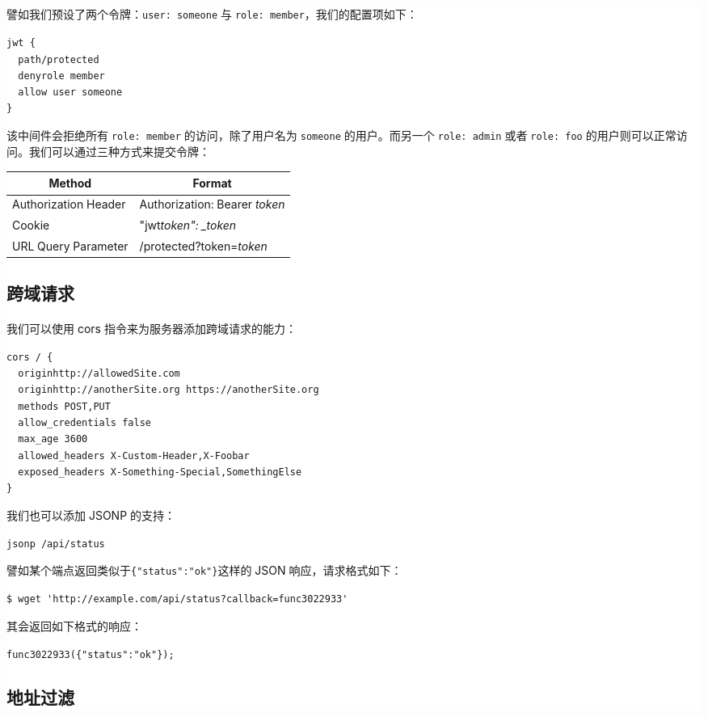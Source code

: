 譬如我们预设了两个令牌：`user: someone` 与 `role: member`，我们的配置项如下：

```
jwt {
  path/protected
  denyrole member
  allow user someone
}
```

该中间件会拒绝所有 `role: member` 的访问，除了用户名为 `someone` 的用户。而另一个 `role: admin` 或者 `role: foo` 的用户则可以正常访问。我们可以通过三种方式来提交令牌：

| Method               | Format                        |
| -------------------- | ----------------------------- |
| Authorization Header | Authorization: Bearer _token_ |
| Cookie               | "jwt*token": \_token*         |
| URL Query Parameter  | /protected?token=_token_      |

## 跨域请求

我们可以使用 cors 指令来为服务器添加跨域请求的能力：

```
cors / {
  originhttp://allowedSite.com
  originhttp://anotherSite.org https://anotherSite.org
  methods POST,PUT
  allow_credentials false
  max_age 3600
  allowed_headers X-Custom-Header,X-Foobar
  exposed_headers X-Something-Special,SomethingElse
}
```

我们也可以添加 JSONP 的支持：

```
jsonp /api/status
```

譬如某个端点返回类似于`{"status":"ok"}`这样的 JSON 响应，请求格式如下：

```
$ wget 'http://example.com/api/status?callback=func3022933'
```

其会返回如下格式的响应：

```
func3022933({"status":"ok"});
```

## 地址过滤
